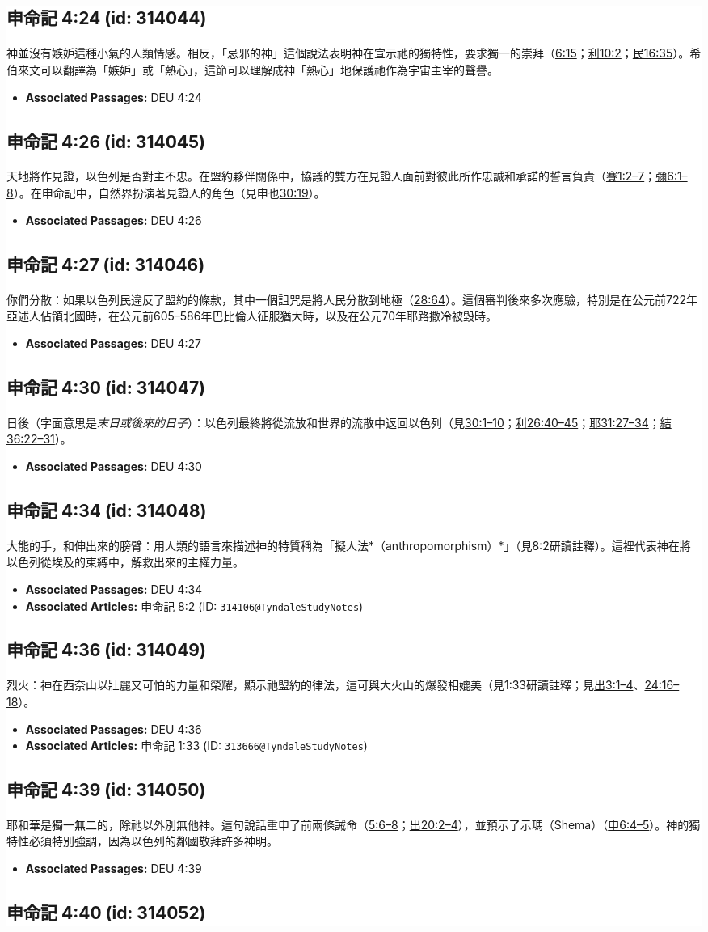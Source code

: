 ## 申命記 4:24 (id: 314044)

神並沒有嫉妒這種小氣的人類情感。相反，「忌邪的神」這個說法表明神在宣示祂的獨特性，要求獨一的崇拜（[6:15](https://ref.ly/Deut6:15)；[利10:2](https://ref.ly/Lev10:2)；[民16:35](https://ref.ly/Num16:35)）。希伯來文可以翻譯為「嫉妒」或「熱心」，這節可以理解成神「熱心」地保護祂作為宇宙主宰的聲譽。

* **Associated Passages:** DEU 4:24

## 申命記 4:26 (id: 314045)

天地將作見證，以色列是否對主不忠。在盟約夥伴關係中，協議的雙方在見證人面前對彼此所作忠誠和承諾的誓言負責（[賽1:2–7](https://ref.ly/Isa1:2-Isa1:7)；[彌6:1–8](https://ref.ly/Mic6:1-Mic6:8)）。在申命記中，自然界扮演著見證人的角色（見申也[30:19](https://ref.ly/Deut30:19)）。

* **Associated Passages:** DEU 4:26

## 申命記 4:27 (id: 314046)

你們分散：如果以色列民違反了盟約的條款，其中一個詛咒是將人民分散到地極（[28:64](https://ref.ly/Deut28:64)）。這個審判後來多次應驗，特別是在公元前722年亞述人佔領北國時，在公元前605–586年巴比倫人征服猶大時，以及在公元70年耶路撒冷被毀時。

* **Associated Passages:** DEU 4:27

## 申命記 4:30 (id: 314047)

日後（字面意思是*末日或後來的日子*）：以色列最終將從流放和世界的流散中返回以色列（見[30:1–10](https://ref.ly/Deut30:1-Deut30:10)；[利26:40–45](https://ref.ly/Lev26:40-Lev26:45)；[耶31:27–34](https://ref.ly/Jer31:27-Jer31:34)；[結36:22–31](https://ref.ly/Ezek36:22-Ezek36:31)）。

* **Associated Passages:** DEU 4:30

## 申命記 4:34 (id: 314048)

大能的手，和伸出來的膀臂：用人類的語言來描述神的特質稱為「擬人法*（anthropomorphism）*」（見8:2研讀註釋）。這裡代表神在將以色列從埃及的束縛中，解救出來的主權力量。

* **Associated Passages:** DEU 4:34
* **Associated Articles:** 申命記 8:2 (ID: `314106@TyndaleStudyNotes`)

## 申命記 4:36 (id: 314049)

烈火：神在西奈山以壯麗又可怕的力量和榮耀，顯示祂盟約的律法，這可與大火山的爆發相媲美（見1:33研讀註釋；見[出3:1–4](https://ref.ly/Exod3:1-Exod3:4)、[24:16–18](https://ref.ly/Exod24:16-Exod24:18)）。

* **Associated Passages:** DEU 4:36
* **Associated Articles:** 申命記 1:33 (ID: `313666@TyndaleStudyNotes`)

## 申命記 4:39 (id: 314050)

耶和華是獨一無二的，除祂以外別無他神。這句說話重申了前兩條誡命（[5:6–8](https://ref.ly/Deut5:6-Deut5:8)；[出20:2–4](https://ref.ly/Exod20:2-Exod20:4)），並預示了示瑪（Shema）（[申6:4–5](https://ref.ly/Deut6:4-Deut6:5)）。神的獨特性必須特別強調，因為以色列的鄰國敬拜許多神明。

* **Associated Passages:** DEU 4:39

## 申命記 4:40 (id: 314052)
